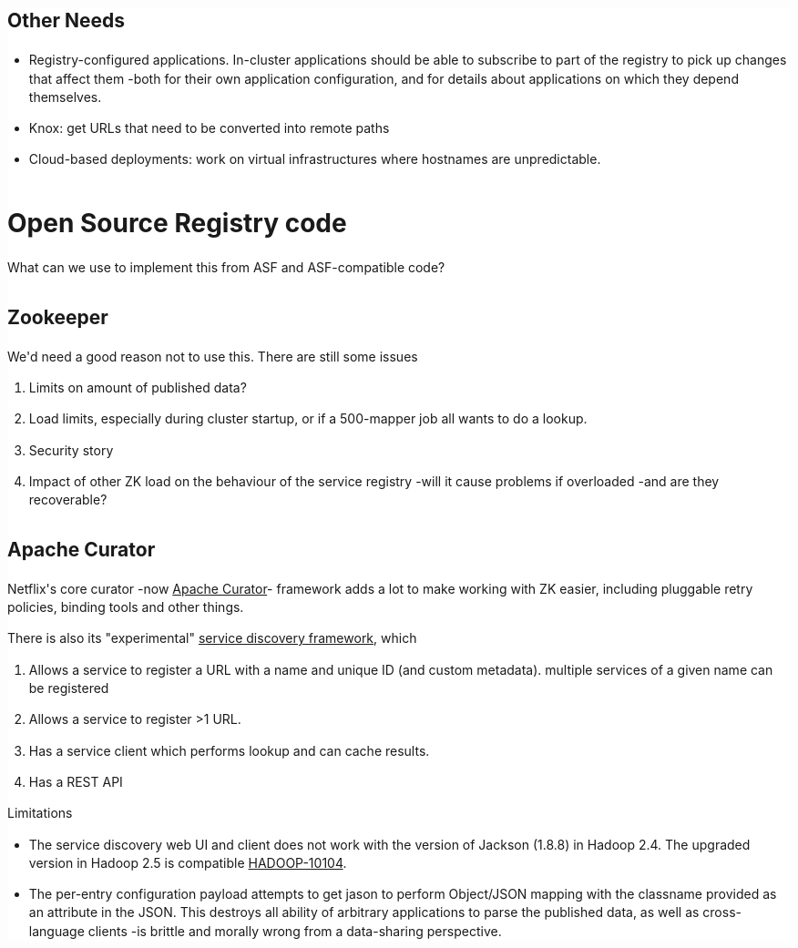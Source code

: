 ## Other Needs

* Registry-configured applications. In-cluster applications should be able to subscribe to part of the registry
to pick up changes that affect them -both for their own application configuration, and for details about
applications on which they depend themselves.

* Knox: get URLs that need to be converted into remote paths

* Cloud-based deployments: work on virtual infrastructures where hostnames are unpredictable.

# Open Source Registry code

What can we use to implement this from ASF and ASF-compatible code? 

## Zookeeper

We'd need a good reason not to use this. There are still some issues

1. Limits on amount of published data?

2. Load limits, especially during cluster startup, or if a 500-mapper job all wants to do a lookup.

3. Security story

4. Impact of other ZK load on the behaviour of the service registry -will it cause problems if overloaded -and are they recoverable?

## Apache Curator

Netflix's core curator -now [Apache Curator](http://curator.apache.org/)- framework adds a lot to make working with ZK easier, including pluggable retry policies, binding tools and other things.

There is also its "experimental" [service discovery framework](http://curator.apache.org/curator-x-discovery-server/index.html), which

1. Allows a service to register a URL with a name and unique ID (and custom metadata). multiple services of a given name can be registered

2. Allows a service to register >1 URL.

3. Has a service client which performs lookup and can cache results.

4. Has a REST API

Limitations

* The service discovery web UI and client does not work with the version of
Jackson (1.8.8) in Hadoop 2.4. The upgraded version in Hadoop 2.5 is compatible [HADOOP-10104](https://issues.apache.org/jira/browse/HADOOP-10104).

* The per-entry configuration payload attempts to get jason to perform Object/JSON mapping with the classname provided as an attribute in the JSON. This destroys all ability of arbitrary applications to parse the published data, as well as cross-language clients -is brittle and morally wrong from a data-sharing perspective.
